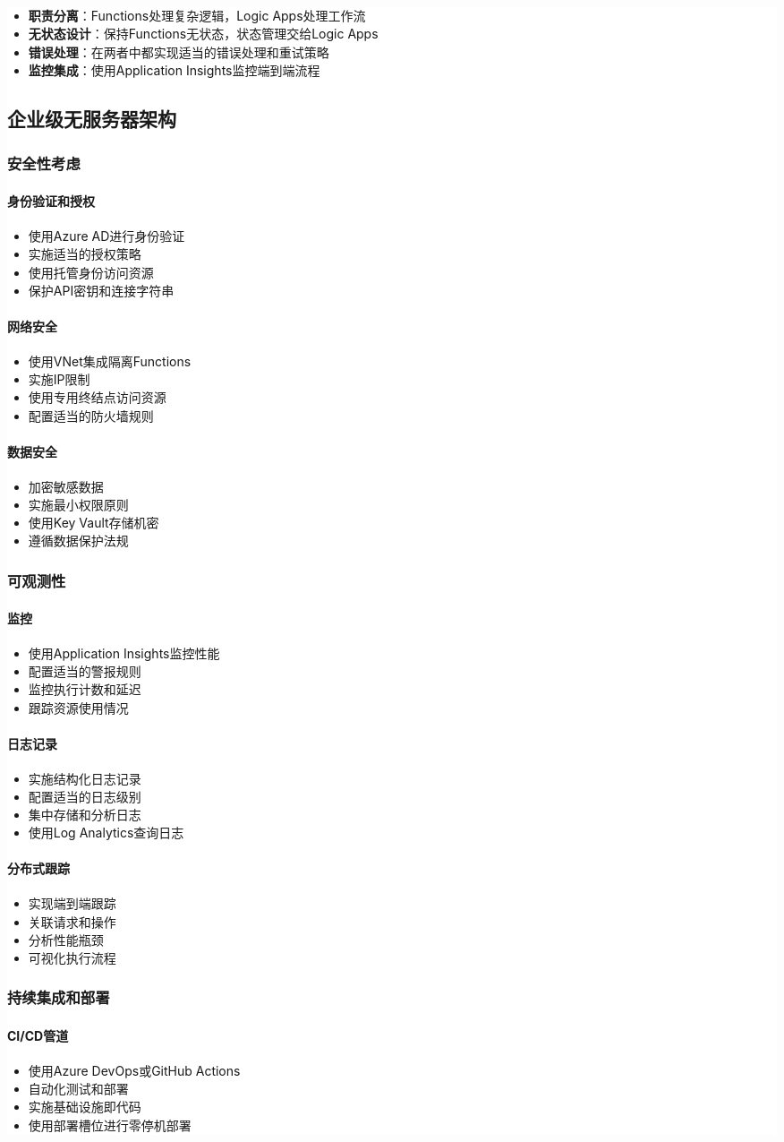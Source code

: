 - **职责分离**：Functions处理复杂逻辑，Logic Apps处理工作流
- **无状态设计**：保持Functions无状态，状态管理交给Logic Apps
- **错误处理**：在两者中都实现适当的错误处理和重试策略
- **监控集成**：使用Application Insights监控端到端流程

## 企业级无服务器架构

### 安全性考虑

#### 身份验证和授权
- 使用Azure AD进行身份验证
- 实施适当的授权策略
- 使用托管身份访问资源
- 保护API密钥和连接字符串

#### 网络安全
- 使用VNet集成隔离Functions
- 实施IP限制
- 使用专用终结点访问资源
- 配置适当的防火墙规则

#### 数据安全
- 加密敏感数据
- 实施最小权限原则
- 使用Key Vault存储机密
- 遵循数据保护法规

### 可观测性

#### 监控
- 使用Application Insights监控性能
- 配置适当的警报规则
- 监控执行计数和延迟
- 跟踪资源使用情况

#### 日志记录
- 实施结构化日志记录
- 配置适当的日志级别
- 集中存储和分析日志
- 使用Log Analytics查询日志

#### 分布式跟踪
- 实现端到端跟踪
- 关联请求和操作
- 分析性能瓶颈
- 可视化执行流程

### 持续集成和部署

#### CI/CD管道
- 使用Azure DevOps或GitHub Actions
- 自动化测试和部署
- 实施基础设施即代码
- 使用部署槽位进行零停机部署
